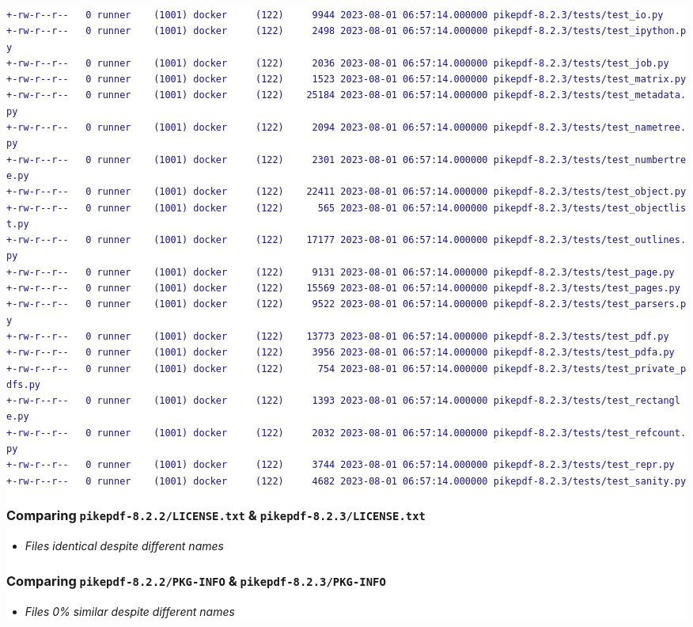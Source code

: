 ```diff
+-rw-r--r--   0 runner    (1001) docker     (122)     9944 2023-08-01 06:57:14.000000 pikepdf-8.2.3/tests/test_io.py
+-rw-r--r--   0 runner    (1001) docker     (122)     2498 2023-08-01 06:57:14.000000 pikepdf-8.2.3/tests/test_ipython.py
+-rw-r--r--   0 runner    (1001) docker     (122)     2036 2023-08-01 06:57:14.000000 pikepdf-8.2.3/tests/test_job.py
+-rw-r--r--   0 runner    (1001) docker     (122)     1523 2023-08-01 06:57:14.000000 pikepdf-8.2.3/tests/test_matrix.py
+-rw-r--r--   0 runner    (1001) docker     (122)    25184 2023-08-01 06:57:14.000000 pikepdf-8.2.3/tests/test_metadata.py
+-rw-r--r--   0 runner    (1001) docker     (122)     2094 2023-08-01 06:57:14.000000 pikepdf-8.2.3/tests/test_nametree.py
+-rw-r--r--   0 runner    (1001) docker     (122)     2301 2023-08-01 06:57:14.000000 pikepdf-8.2.3/tests/test_numbertree.py
+-rw-r--r--   0 runner    (1001) docker     (122)    22411 2023-08-01 06:57:14.000000 pikepdf-8.2.3/tests/test_object.py
+-rw-r--r--   0 runner    (1001) docker     (122)      565 2023-08-01 06:57:14.000000 pikepdf-8.2.3/tests/test_objectlist.py
+-rw-r--r--   0 runner    (1001) docker     (122)    17177 2023-08-01 06:57:14.000000 pikepdf-8.2.3/tests/test_outlines.py
+-rw-r--r--   0 runner    (1001) docker     (122)     9131 2023-08-01 06:57:14.000000 pikepdf-8.2.3/tests/test_page.py
+-rw-r--r--   0 runner    (1001) docker     (122)    15569 2023-08-01 06:57:14.000000 pikepdf-8.2.3/tests/test_pages.py
+-rw-r--r--   0 runner    (1001) docker     (122)     9522 2023-08-01 06:57:14.000000 pikepdf-8.2.3/tests/test_parsers.py
+-rw-r--r--   0 runner    (1001) docker     (122)    13773 2023-08-01 06:57:14.000000 pikepdf-8.2.3/tests/test_pdf.py
+-rw-r--r--   0 runner    (1001) docker     (122)     3956 2023-08-01 06:57:14.000000 pikepdf-8.2.3/tests/test_pdfa.py
+-rw-r--r--   0 runner    (1001) docker     (122)      754 2023-08-01 06:57:14.000000 pikepdf-8.2.3/tests/test_private_pdfs.py
+-rw-r--r--   0 runner    (1001) docker     (122)     1393 2023-08-01 06:57:14.000000 pikepdf-8.2.3/tests/test_rectangle.py
+-rw-r--r--   0 runner    (1001) docker     (122)     2032 2023-08-01 06:57:14.000000 pikepdf-8.2.3/tests/test_refcount.py
+-rw-r--r--   0 runner    (1001) docker     (122)     3744 2023-08-01 06:57:14.000000 pikepdf-8.2.3/tests/test_repr.py
+-rw-r--r--   0 runner    (1001) docker     (122)     4682 2023-08-01 06:57:14.000000 pikepdf-8.2.3/tests/test_sanity.py
```

### Comparing `pikepdf-8.2.2/LICENSE.txt` & `pikepdf-8.2.3/LICENSE.txt`

 * *Files identical despite different names*

### Comparing `pikepdf-8.2.2/PKG-INFO` & `pikepdf-8.2.3/PKG-INFO`

 * *Files 0% similar despite different names*
